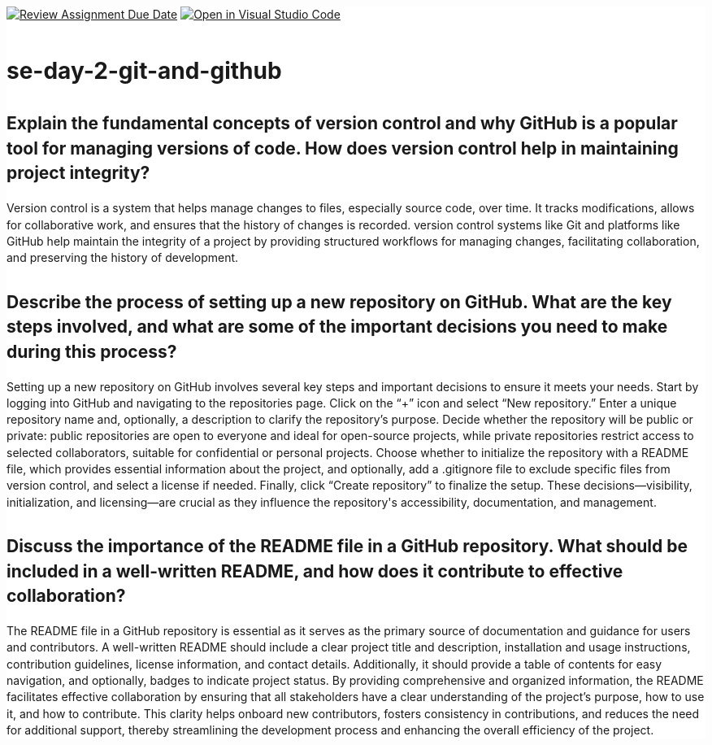 [![Review Assignment Due Date](https://classroom.github.com/assets/deadline-readme-button-22041afd0340ce965d47ae6ef1cefeee28c7c493a6346c4f15d667ab976d596c.svg)](https://classroom.github.com/a/8wgCKhpZ)
[![Open in Visual Studio Code](https://classroom.github.com/assets/open-in-vscode-2e0aaae1b6195c2367325f4f02e2d04e9abb55f0b24a779b69b11b9e10269abc.svg)](https://classroom.github.com/online_ide?assignment_repo_id=15589330&assignment_repo_type=AssignmentRepo)
# se-day-2-git-and-github
## Explain the fundamental concepts of version control and why GitHub is a popular tool for managing versions of code. How does version control help in maintaining project integrity?

Version control is a system that helps manage changes to files, especially source code, over time. It tracks modifications, allows for collaborative work, and ensures that the history of changes is recorded.
version control systems like Git and platforms like GitHub help maintain the integrity of a project by providing structured workflows for managing changes, facilitating collaboration, and preserving the history of development.

## Describe the process of setting up a new repository on GitHub. What are the key steps involved, and what are some of the important decisions you need to make during this process?

Setting up a new repository on GitHub involves several key steps and important decisions to ensure it meets your needs. Start by logging into GitHub and navigating to the repositories page. Click on the “+” icon and select “New repository.” Enter a unique repository name and, optionally, a description to clarify the repository’s purpose. Decide whether the repository will be public or private: public repositories are open to everyone and ideal for open-source projects, while private repositories restrict access to selected collaborators, suitable for confidential or personal projects. Choose whether to initialize the repository with a README file, which provides essential information about the project, and optionally, add a .gitignore file to exclude specific files from version control, and select a license if needed. Finally, click “Create repository” to finalize the setup. These decisions—visibility, initialization, and licensing—are crucial as they influence the repository's accessibility, documentation, and management.

## Discuss the importance of the README file in a GitHub repository. What should be included in a well-written README, and how does it contribute to effective collaboration?
The README file in a GitHub repository is essential as it serves as the primary source of documentation and guidance for users and contributors. A well-written README should include a clear project title and description, installation and usage instructions, contribution guidelines, license information, and contact details. Additionally, it should provide a table of contents for easy navigation, and optionally, badges to indicate project status. By providing comprehensive and organized information, the README facilitates effective collaboration by ensuring that all stakeholders have a clear understanding of the project’s purpose, how to use it, and how to contribute. This clarity helps onboard new contributors, fosters consistency in contributions, and reduces the need for additional support, thereby streamlining the development process and enhancing the overall efficiency of the project.
